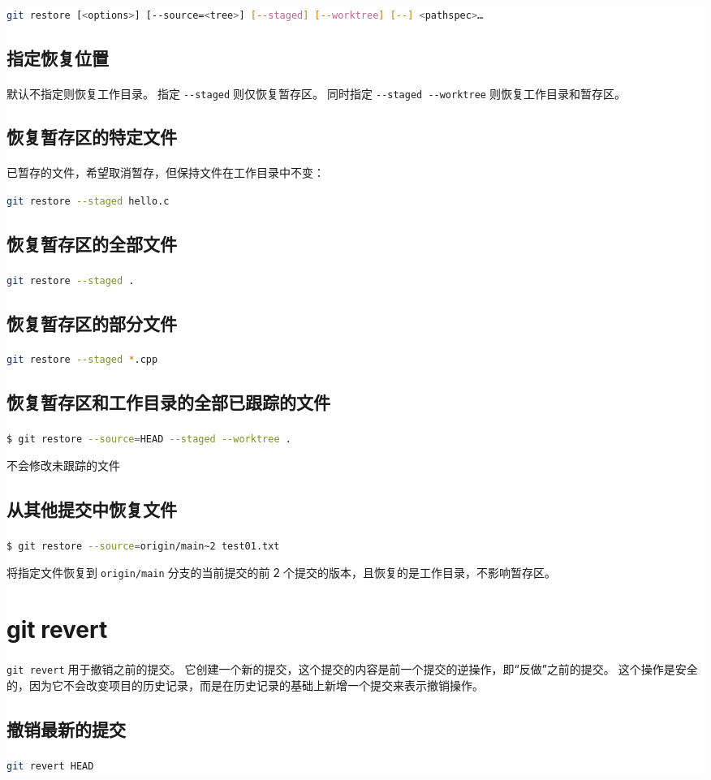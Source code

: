 ```bash
git restore [<options>] [--source=<tree>] [--staged] [--worktree] [--] <pathspec>…
```

## 指定恢复位置
默认不指定则恢复工作目录。
指定 `--staged` 则仅恢复暂存区。
同时指定 `--staged --worktree` 则恢复工作目录和暂存区。

## 恢复暂存区的特定文件

已暂存的文件，希望取消暂存，但保持文件在工作目录中不变：
```bash
git restore --staged hello.c
```

## 恢复暂存区的全部文件

```bash
git restore --staged .
```

## 恢复暂存区的部分文件

```bash
git restore --staged *.cpp
```

## 恢复暂存区和工作目录的全部已跟踪的文件 

```bash
$ git restore --source=HEAD --staged --worktree .
```

不会修改未跟踪的文件

## 从其他提交中恢复文件

```bash
$ git restore --source=origin/main~2 test01.txt
```
将指定文件恢复到 `origin/main` 分支的当前提交的前 2 个提交的版本，且恢复的是工作目录，不影响暂存区。

# git revert

`git revert` 用于撤销之前的提交。
它创建一个新的提交，这个提交的内容是前一个提交的逆操作，即“反做”之前的提交。
这个操作是安全的，因为它不会改变项目的历史记录，而是在历史记录的基础上新增一个提交来表示撤销操作。

## 撤销最新的提交
```bash
git revert HEAD
```
